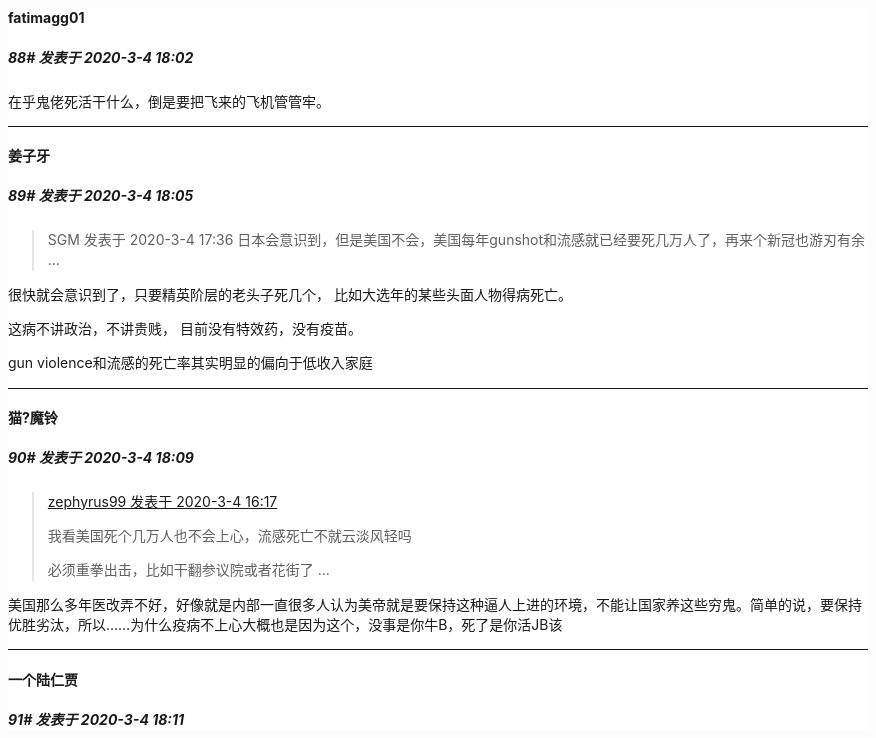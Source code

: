 ####  fatimagg01  
##### 88#       发表于 2020-3-4 18:02




在乎鬼佬死活干什么，倒是要把飞来的飞机管管牢。







-----

####  姜子牙  
##### 89#       发表于 2020-3-4 18:05



<blockquote>SGM 发表于 2020-3-4 17:36
日本会意识到，但是美国不会，美国每年gunshot和流感就已经要死几万人了，再来个新冠也游刃有余 ...</blockquote>
很快就会意识到了，只要精英阶层的老头子死几个， 比如大选年的某些头面人物得病死亡。


这病不讲政治，不讲贵贱， 目前没有特效药，没有疫苗。


gun violence和流感的死亡率其实明显的偏向于低收入家庭







-----

####  猫?魔铃  
##### 90#       发表于 2020-3-4 18:09



<blockquote><a href="httphttps://bbs.saraba1st.com/2b/forum.php?mod=redirect&amp;goto=findpost&amp;pid=46614485&amp;ptid=1917135" target="_blank">zephyrus99 发表于 2020-3-4 16:17</a>

我看美国死个几万人也不会上心，流感死亡不就云淡风轻吗

必须重拳出击，比如干翻参议院或者花街了 ...</blockquote>
美国那么多年医改弄不好，好像就是内部一直很多人认为美帝就是要保持这种逼人上进的环境，不能让国家养这些穷鬼。简单的说，要保持优胜劣汰，所以……为什么疫病不上心大概也是因为这个，没事是你牛B，死了是你活JB该







-----

####  一个陆仁贾  
##### 91#       发表于 2020-3-4 18:11



